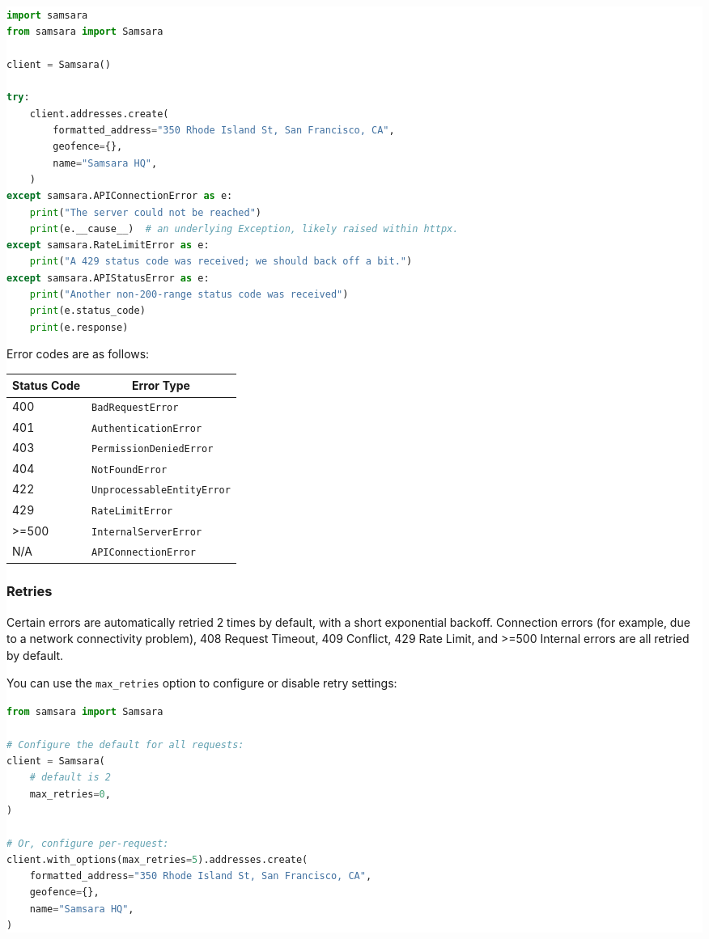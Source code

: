 ```python
import samsara
from samsara import Samsara

client = Samsara()

try:
    client.addresses.create(
        formatted_address="350 Rhode Island St, San Francisco, CA",
        geofence={},
        name="Samsara HQ",
    )
except samsara.APIConnectionError as e:
    print("The server could not be reached")
    print(e.__cause__)  # an underlying Exception, likely raised within httpx.
except samsara.RateLimitError as e:
    print("A 429 status code was received; we should back off a bit.")
except samsara.APIStatusError as e:
    print("Another non-200-range status code was received")
    print(e.status_code)
    print(e.response)
```

Error codes are as follows:

| Status Code | Error Type                 |
| ----------- | -------------------------- |
| 400         | `BadRequestError`          |
| 401         | `AuthenticationError`      |
| 403         | `PermissionDeniedError`    |
| 404         | `NotFoundError`            |
| 422         | `UnprocessableEntityError` |
| 429         | `RateLimitError`           |
| >=500       | `InternalServerError`      |
| N/A         | `APIConnectionError`       |

### Retries

Certain errors are automatically retried 2 times by default, with a short exponential backoff.
Connection errors (for example, due to a network connectivity problem), 408 Request Timeout, 409 Conflict,
429 Rate Limit, and >=500 Internal errors are all retried by default.

You can use the `max_retries` option to configure or disable retry settings:

```python
from samsara import Samsara

# Configure the default for all requests:
client = Samsara(
    # default is 2
    max_retries=0,
)

# Or, configure per-request:
client.with_options(max_retries=5).addresses.create(
    formatted_address="350 Rhode Island St, San Francisco, CA",
    geofence={},
    name="Samsara HQ",
)
```